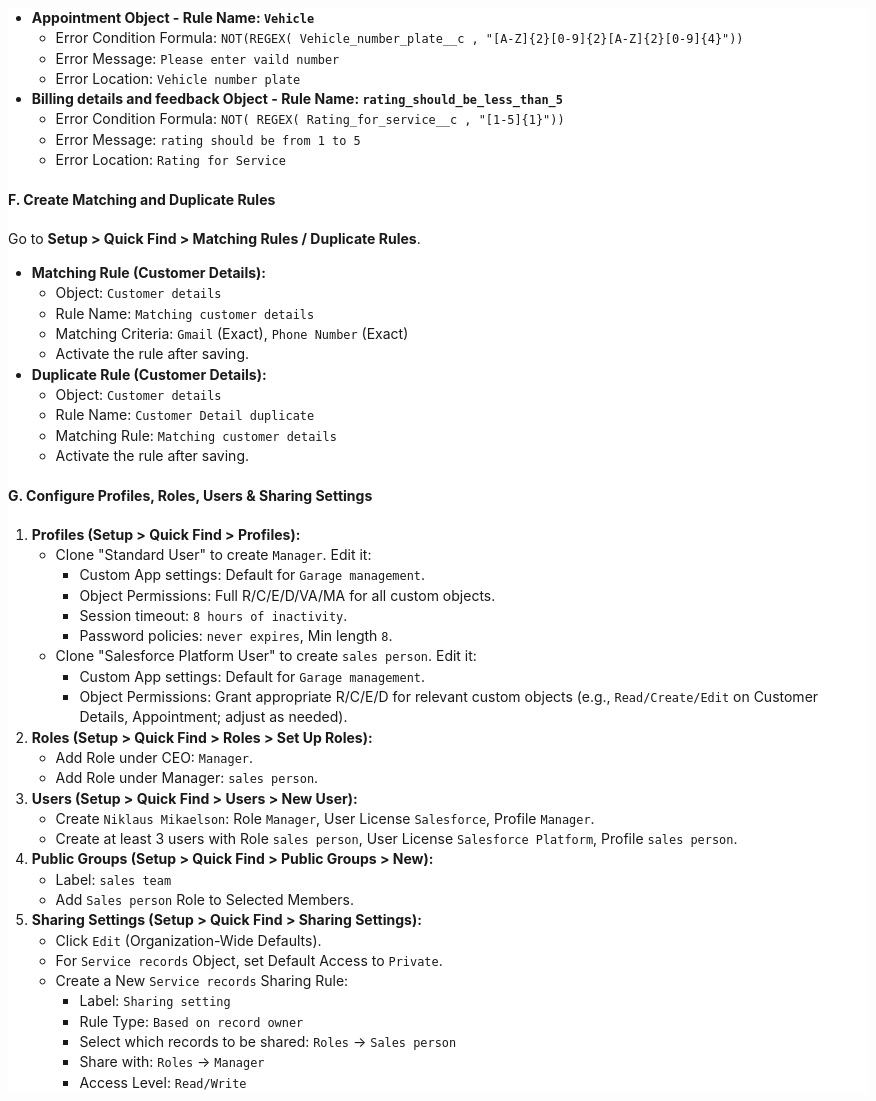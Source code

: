   * **Appointment Object - Rule Name: `Vehicle`**
      * Error Condition Formula: `NOT(REGEX( Vehicle_number_plate__c , "[A-Z]{2}[0-9]{2}[A-Z]{2}[0-9]{4}"))`
      * Error Message: `Please enter vaild number`
      * Error Location: `Vehicle number plate`
  * **Billing details and feedback Object - Rule Name: `rating_should_be_less_than_5`**
      * Error Condition Formula: `NOT( REGEX( Rating_for_service__c , "[1-5]{1}"))`
      * Error Message: `rating should be from 1 to 5`
      * Error Location: `Rating for Service`

#### F. Create Matching and Duplicate Rules

Go to **Setup \> Quick Find \> Matching Rules / Duplicate Rules**.

  * **Matching Rule (Customer Details):**
      * Object: `Customer details`
      * Rule Name: `Matching customer details`
      * Matching Criteria: `Gmail` (Exact), `Phone Number` (Exact)
      * Activate the rule after saving.
  * **Duplicate Rule (Customer Details):**
      * Object: `Customer details`
      * Rule Name: `Customer Detail duplicate`
      * Matching Rule: `Matching customer details`
      * Activate the rule after saving.

#### G. Configure Profiles, Roles, Users & Sharing Settings

1.  **Profiles (Setup \> Quick Find \> Profiles):**
      * Clone "Standard User" to create `Manager`. Edit it:
          * Custom App settings: Default for `Garage management`.
          * Object Permissions: Full R/C/E/D/VA/MA for all custom objects.
          * Session timeout: `8 hours of inactivity`.
          * Password policies: `never expires`, Min length `8`.
      * Clone "Salesforce Platform User" to create `sales person`. Edit it:
          * Custom App settings: Default for `Garage management`.
          * Object Permissions: Grant appropriate R/C/E/D for relevant custom objects (e.g., `Read/Create/Edit` on Customer Details, Appointment; adjust as needed).
2.  **Roles (Setup \> Quick Find \> Roles \> Set Up Roles):**
      * Add Role under CEO: `Manager`.
      * Add Role under Manager: `sales person`.
3.  **Users (Setup \> Quick Find \> Users \> New User):**
      * Create `Niklaus Mikaelson`: Role `Manager`, User License `Salesforce`, Profile `Manager`.
      * Create at least 3 users with Role `sales person`, User License `Salesforce Platform`, Profile `sales person`.
4.  **Public Groups (Setup \> Quick Find \> Public Groups \> New):**
      * Label: `sales team`
      * Add `Sales person` Role to Selected Members.
5.  **Sharing Settings (Setup \> Quick Find \> Sharing Settings):**
      * Click `Edit` (Organization-Wide Defaults).
      * For `Service records` Object, set Default Access to `Private`.
      * Create a New `Service records` Sharing Rule:
          * Label: `Sharing setting`
          * Rule Type: `Based on record owner`
          * Select which records to be shared: `Roles` -\> `Sales person`
          * Share with: `Roles` -\> `Manager`
          * Access Level: `Read/Write`
